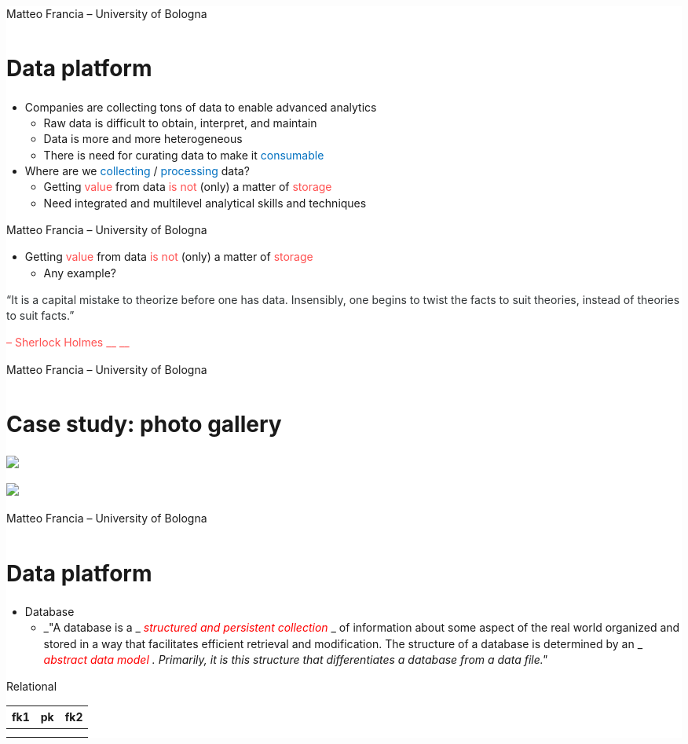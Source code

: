 Matteo Francia – University of Bologna

# Data platform

* Companies are collecting tons of data to enable advanced analytics
  * Raw data is difficult to obtain\, interpret\, and maintain
  * Data is more and more heterogeneous
  * There is need for curating data to make it  <span style="color:#0070C0">consumable</span>
* Where are we  <span style="color:#0070C0">collecting</span> / <span style="color:#0070C0">processing</span>  data?
  * Getting  <span style="color:#FF5050">value</span>  from data  <span style="color:#FF5050">is not</span>  \(only\) a matter of  <span style="color:#FF5050">storage</span>
  * Need integrated and multilevel analytical skills and techniques

Matteo Francia – University of Bologna

* Getting  <span style="color:#FF5050">value</span>  from data  <span style="color:#FF5050">is not</span>  \(only\) a matter of  <span style="color:#FF5050">storage</span>
  * Any example?

<span style="color:#313537">“It is a capital mistake to theorize before one has data\. Insensibly\, one begins to twist the facts to suit theories\, instead of theories to suit facts\.”</span>  <span style="color:#FF5050"> </span>

<span style="color:#FF5050">– Sherlock Holmes</span>  <span style="color:#FF5050"> __ __ </span>

Matteo Francia – University of Bologna

# Case study: photo gallery

![](imgs%5Cslides7.png)

![](imgs%5Cslides8.png)

Matteo Francia – University of Bologna

# Data platform

* Database
  * _"A database is a _  <span style="color:#FF0000"> _structured and persistent collection_ </span>  _ of information about some aspect of the real world organized and stored in a way that facilitates efficient retrieval and modification\. The structure of a database is determined by an _  <span style="color:#FF0000"> _abstract data model_ </span>  _\. Primarily\, it is this structure that differentiates a database from a data file\."_

Relational

| fk1 | pk | fk2 |
| :-: | :-: | :-: |
|  |  |  |
|  |  |  |
